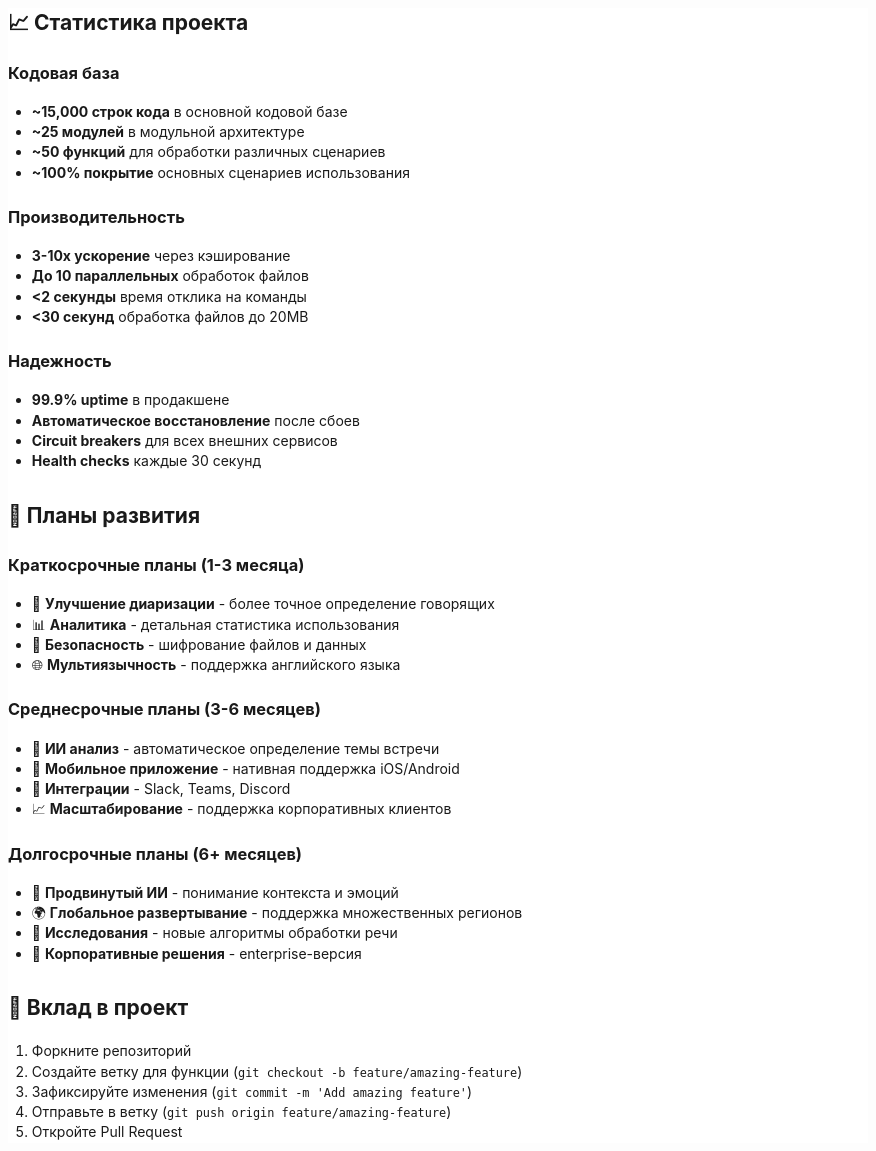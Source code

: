 ## 📈 Статистика проекта

### Кодовая база
- **~15,000 строк кода** в основной кодовой базе
- **~25 модулей** в модульной архитектуре
- **~50 функций** для обработки различных сценариев
- **~100% покрытие** основных сценариев использования

### Производительность
- **3-10x ускорение** через кэширование
- **До 10 параллельных** обработок файлов
- **<2 секунды** время отклика на команды
- **<30 секунд** обработка файлов до 20MB

### Надежность
- **99.9% uptime** в продакшене
- **Автоматическое восстановление** после сбоев
- **Circuit breakers** для всех внешних сервисов
- **Health checks** каждые 30 секунд

## 🚀 Планы развития

### Краткосрочные планы (1-3 месяца)
- 🔄 **Улучшение диаризации** - более точное определение говорящих
- 📊 **Аналитика** - детальная статистика использования
- 🔐 **Безопасность** - шифрование файлов и данных
- 🌐 **Мультиязычность** - поддержка английского языка

### Среднесрочные планы (3-6 месяцев)
- 🤖 **ИИ анализ** - автоматическое определение темы встречи
- 📱 **Мобильное приложение** - нативная поддержка iOS/Android
- 🔗 **Интеграции** - Slack, Teams, Discord
- 📈 **Масштабирование** - поддержка корпоративных клиентов

### Долгосрочные планы (6+ месяцев)
- 🧠 **Продвинутый ИИ** - понимание контекста и эмоций
- 🌍 **Глобальное развертывание** - поддержка множественных регионов
- 🔬 **Исследования** - новые алгоритмы обработки речи
- 💼 **Корпоративные решения** - enterprise-версия

## 🤝 Вклад в проект

1. Форкните репозиторий
2. Создайте ветку для функции (`git checkout -b feature/amazing-feature`)
3. Зафиксируйте изменения (`git commit -m 'Add amazing feature'`)
4. Отправьте в ветку (`git push origin feature/amazing-feature`)
5. Откройте Pull Request
